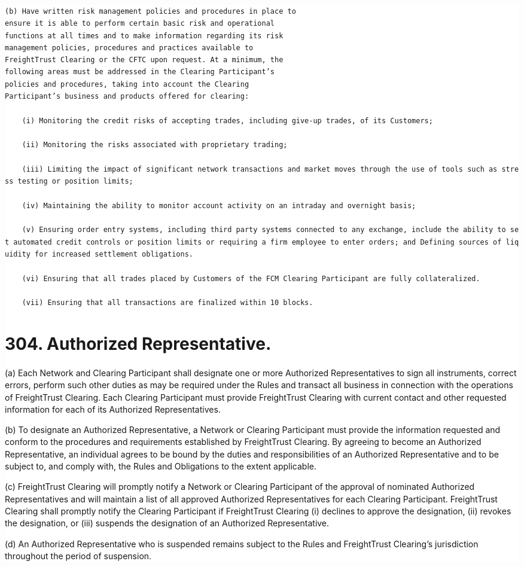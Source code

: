     (b) Have written risk management policies and procedures in place to
    ensure it is able to perform certain basic risk and operational
    functions at all times and to make information regarding its risk
    management policies, procedures and practices available to
    FreightTrust Clearing or the CFTC upon request. At a minimum, the
    following areas must be addressed in the Clearing Participant’s
    policies and procedures, taking into account the Clearing
    Participant’s business and products offered for clearing:
    
        (i) Monitoring the credit risks of accepting trades, including give-up trades, of its Customers;
    
        (ii) Monitoring the risks associated with proprietary trading;
    
        (iii) Limiting the impact of significant network transactions and market moves through the use of tools such as stress testing or position limits;
    
        (iv) Maintaining the ability to monitor account activity on an intraday and overnight basis;
    
        (v) Ensuring order entry systems, including third party systems connected to any exchange, include the ability to set automated credit controls or position limits or requiring a firm employee to enter orders; and Defining sources of liquidity for increased settlement obligations.
    
        (vi) Ensuring that all trades placed by Customers of the FCM Clearing Participant are fully collateralized.
    
        (vii) Ensuring that all transactions are finalized within 10 blocks.

# 304\. Authorized Representative.

(a) Each Network and Clearing Participant shall designate one or more
Authorized Representatives to sign all instruments, correct errors,
perform such other duties as may be required under the Rules and
transact all business in connection with the operations of FreightTrust
Clearing. Each Clearing Participant must provide FreightTrust Clearing
with current contact and other requested information for each of its
Authorized Representatives.

(b) To designate an Authorized Representative, a Network or Clearing
Participant must provide the information requested and conform to the
procedures and requirements established by FreightTrust Clearing. By
agreeing to become an Authorized Representative, an individual agrees to
be bound by the duties and responsibilities of an Authorized
Representative and to be subject to, and comply with, the Rules and
Obligations to the extent applicable.

(c) FreightTrust Clearing will promptly notify a Network or Clearing
Participant of the approval of nominated Authorized Representatives and
will maintain a list of all approved Authorized Representatives for each
Clearing Participant. FreightTrust Clearing shall promptly notify the
Clearing Participant if FreightTrust Clearing (i) declines to approve
the designation, (ii) revokes the designation, or (iii) suspends the
designation of an Authorized Representative.

(d) An Authorized Representative who is suspended remains subject to the
Rules and FreightTrust Clearing’s jurisdiction throughout the period of
suspension.
